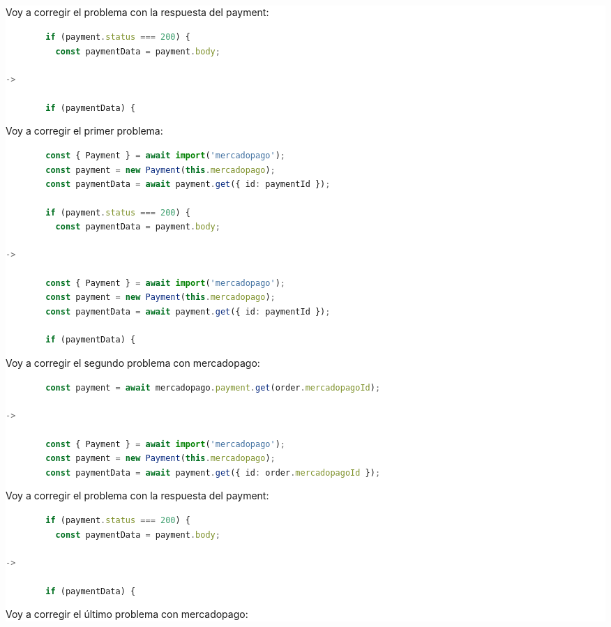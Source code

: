 Voy a corregir el problema con la respuesta del payment:


```typescript
        if (payment.status === 200) {
          const paymentData = payment.body;

->

        if (paymentData) {
```

Voy a corregir el primer problema:


```typescript
        const { Payment } = await import('mercadopago');
        const payment = new Payment(this.mercadopago);
        const paymentData = await payment.get({ id: paymentId });
        
        if (payment.status === 200) {
          const paymentData = payment.body;

->

        const { Payment } = await import('mercadopago');
        const payment = new Payment(this.mercadopago);
        const paymentData = await payment.get({ id: paymentId });
        
        if (paymentData) {
```

Voy a corregir el segundo problema con mercadopago:


```typescript
        const payment = await mercadopago.payment.get(order.mercadopagoId);

->

        const { Payment } = await import('mercadopago');
        const payment = new Payment(this.mercadopago);
        const paymentData = await payment.get({ id: order.mercadopagoId });
```

Voy a corregir el problema con la respuesta del payment:


```typescript
        if (payment.status === 200) {
          const paymentData = payment.body;

->

        if (paymentData) {
```

Voy a corregir el último problema con mercadopago:
